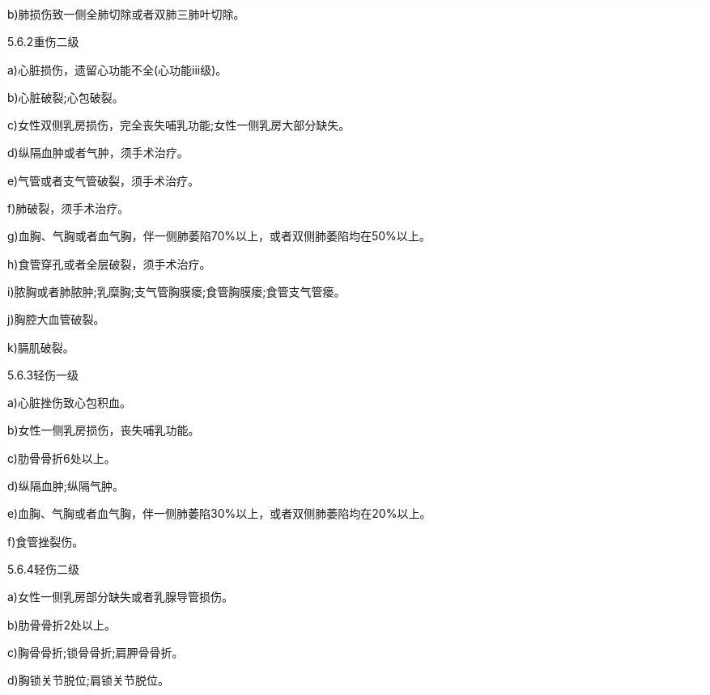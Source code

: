 b)肺损伤致一侧全肺切除或者双肺三肺叶切除。


5.6.2重伤二级


a)心脏损伤，遗留心功能不全(心功能iii级)。


b)心脏破裂;心包破裂。


c)女性双侧乳房损伤，完全丧失哺乳功能;女性一侧乳房大部分缺失。


d)纵隔血肿或者气肿，须手术治疗。


e)气管或者支气管破裂，须手术治疗。


f)肺破裂，须手术治疗。


g)血胸、气胸或者血气胸，伴一侧肺萎陷70%以上，或者双侧肺萎陷均在50%以上。


h)食管穿孔或者全层破裂，须手术治疗。


i)脓胸或者肺脓肿;乳糜胸;支气管胸膜瘘;食管胸膜瘘;食管支气管瘘。


j)胸腔大血管破裂。


k)膈肌破裂。


5.6.3轻伤一级


a)心脏挫伤致心包积血。


b)女性一侧乳房损伤，丧失哺乳功能。


c)肋骨骨折6处以上。


d)纵隔血肿;纵隔气肿。


e)血胸、气胸或者血气胸，伴一侧肺萎陷30%以上，或者双侧肺萎陷均在20%以上。


f)食管挫裂伤。


5.6.4轻伤二级


a)女性一侧乳房部分缺失或者乳腺导管损伤。


b)肋骨骨折2处以上。


c)胸骨骨折;锁骨骨折;肩胛骨骨折。


d)胸锁关节脱位;肩锁关节脱位。
